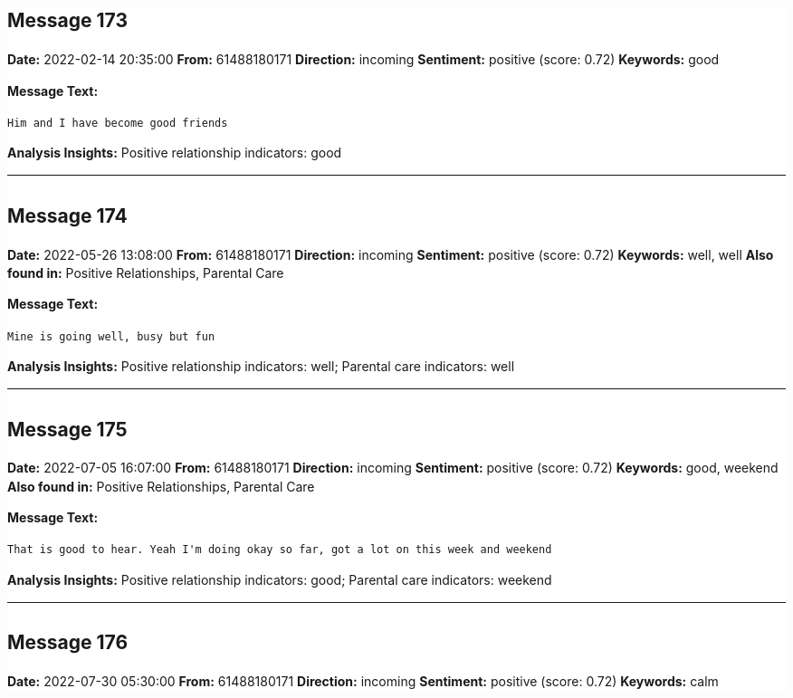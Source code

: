## Message 173

**Date:** 2022-02-14 20:35:00
**From:** 61488180171
**Direction:** incoming
**Sentiment:** positive (score: 0.72)
**Keywords:** good

**Message Text:**
```
Him and I have become good friends 
```

**Analysis Insights:** Positive relationship indicators: good

---
## Message 174

**Date:** 2022-05-26 13:08:00
**From:** 61488180171
**Direction:** incoming
**Sentiment:** positive (score: 0.72)
**Keywords:** well, well
**Also found in:** Positive Relationships, Parental Care

**Message Text:**
```
Mine is going well, busy but fun 
```

**Analysis Insights:** Positive relationship indicators: well; Parental care indicators: well

---
## Message 175

**Date:** 2022-07-05 16:07:00
**From:** 61488180171
**Direction:** incoming
**Sentiment:** positive (score: 0.72)
**Keywords:** good, weekend
**Also found in:** Positive Relationships, Parental Care

**Message Text:**
```
That is good to hear. Yeah I'm doing okay so far, got a lot on this week and weekend 
```

**Analysis Insights:** Positive relationship indicators: good; Parental care indicators: weekend

---
## Message 176

**Date:** 2022-07-30 05:30:00
**From:** 61488180171
**Direction:** incoming
**Sentiment:** positive (score: 0.72)
**Keywords:** calm
